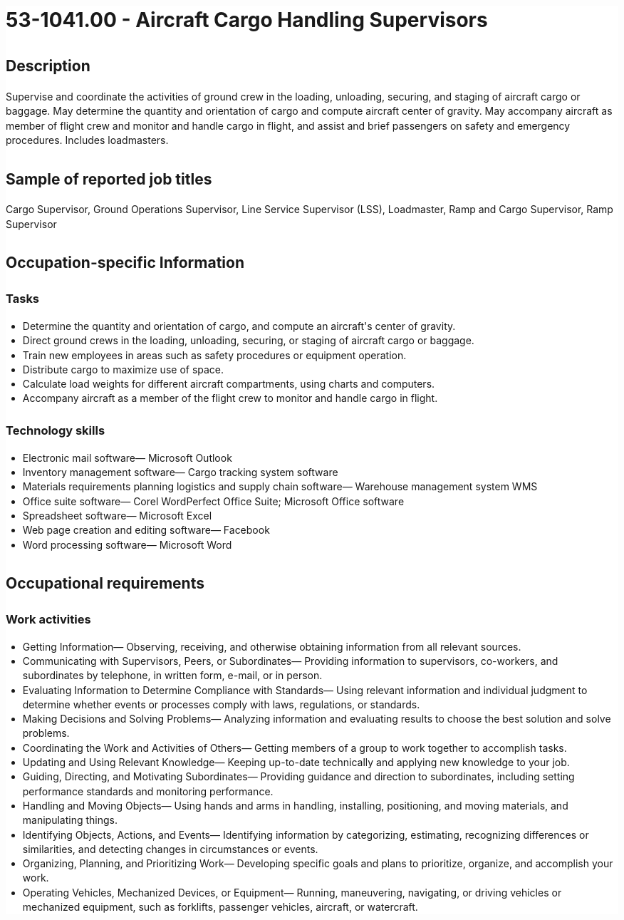 # 53-1041.00 - Aircraft Cargo Handling Supervisors

## Description
Supervise and coordinate the activities of ground crew in the loading, unloading, securing, and staging of aircraft cargo or baggage. May determine the quantity and orientation of cargo and compute aircraft center of gravity. May accompany aircraft as member of flight crew and monitor and handle cargo in flight, and assist and brief passengers on safety and emergency procedures. Includes loadmasters.

## Sample of reported job titles
Cargo Supervisor, Ground Operations Supervisor, Line Service Supervisor (LSS), Loadmaster, Ramp and Cargo Supervisor, Ramp Supervisor

## Occupation-specific Information
### Tasks
- Determine the quantity and orientation of cargo, and compute an aircraft's center of gravity.
- Direct ground crews in the loading, unloading, securing, or staging of aircraft cargo or baggage.
- Train new employees in areas such as safety procedures or equipment operation.
- Distribute cargo to maximize use of space.
- Calculate load weights for different aircraft compartments, using charts and computers.
- Accompany aircraft as a member of the flight crew to monitor and handle cargo in flight.

### Technology skills
- Electronic mail software— Microsoft Outlook
- Inventory management software— Cargo tracking system software
- Materials requirements planning logistics and supply chain software— Warehouse management system WMS
- Office suite software— Corel WordPerfect Office Suite; Microsoft Office software
- Spreadsheet software— Microsoft Excel
- Web page creation and editing software— Facebook
- Word processing software— Microsoft Word

## Occupational requirements
### Work activities
- Getting Information— Observing, receiving, and otherwise obtaining information from all relevant sources.
- Communicating with Supervisors, Peers, or Subordinates— Providing information to supervisors, co-workers, and subordinates by telephone, in written form, e-mail, or in person.
- Evaluating Information to Determine Compliance with Standards— Using relevant information and individual judgment to determine whether events or processes comply with laws, regulations, or standards.
- Making Decisions and Solving Problems— Analyzing information and evaluating results to choose the best solution and solve problems.
- Coordinating the Work and Activities of Others— Getting members of a group to work together to accomplish tasks.
- Updating and Using Relevant Knowledge— Keeping up-to-date technically and applying new knowledge to your job.
- Guiding, Directing, and Motivating Subordinates— Providing guidance and direction to subordinates, including setting performance standards and monitoring performance.
- Handling and Moving Objects— Using hands and arms in handling, installing, positioning, and moving materials, and manipulating things.
- Identifying Objects, Actions, and Events— Identifying information by categorizing, estimating, recognizing differences or similarities, and detecting changes in circumstances or events.
- Organizing, Planning, and Prioritizing Work— Developing specific goals and plans to prioritize, organize, and accomplish your work.
- Operating Vehicles, Mechanized Devices, or Equipment— Running, maneuvering, navigating, or driving vehicles or mechanized equipment, such as forklifts, passenger vehicles, aircraft, or watercraft.